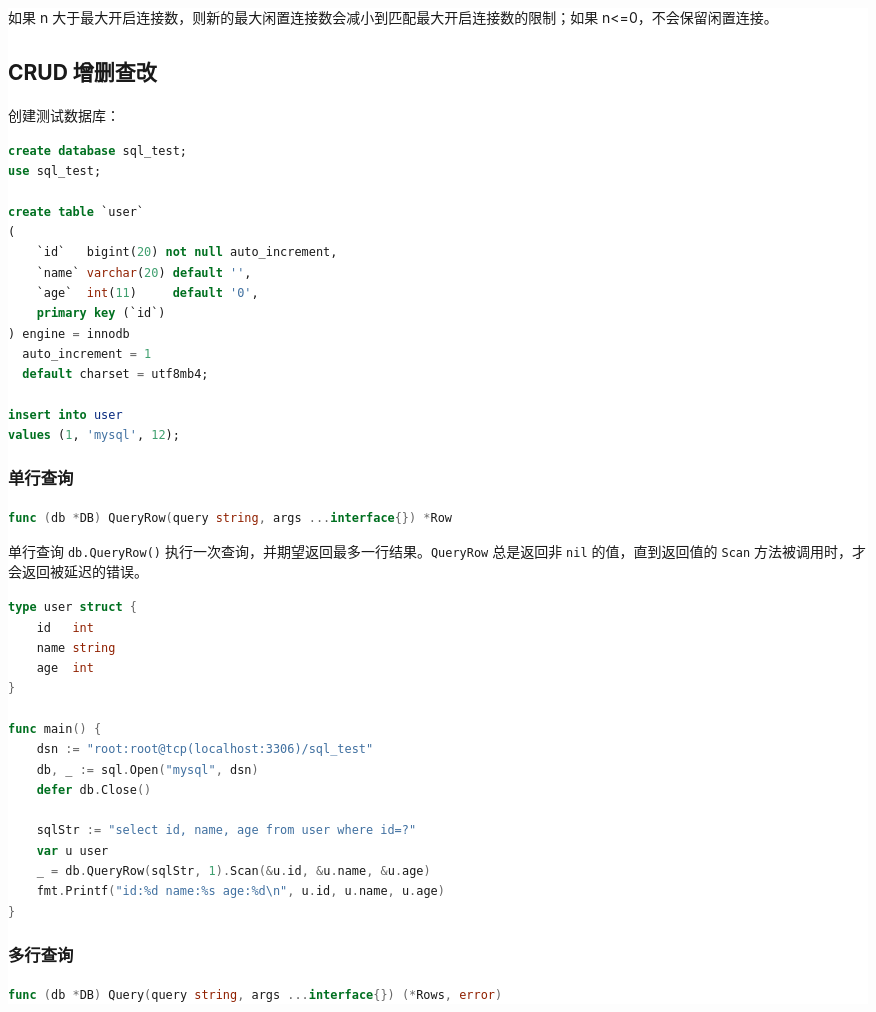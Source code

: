 如果 n 大于最大开启连接数，则新的最大闲置连接数会减小到匹配最大开启连接数的限制；如果 n<=0，不会保留闲置连接。

## CRUD 增删查改

创建测试数据库：

```sql
create database sql_test;
use sql_test;

create table `user`
(
    `id`   bigint(20) not null auto_increment,
    `name` varchar(20) default '',
    `age`  int(11)     default '0',
    primary key (`id`)
) engine = innodb
  auto_increment = 1
  default charset = utf8mb4;

insert into user
values (1, 'mysql', 12);
```

### 单行查询

```go
func (db *DB) QueryRow(query string, args ...interface{}) *Row
```

单行查询 `db.QueryRow()` 执行一次查询，并期望返回最多一行结果。`QueryRow` 总是返回非 `nil` 的值，直到返回值的 `Scan` 方法被调用时，才会返回被延迟的错误。

```go
type user struct {
	id   int
	name string
	age  int
}

func main() {
	dsn := "root:root@tcp(localhost:3306)/sql_test"
	db, _ := sql.Open("mysql", dsn)
	defer db.Close()

	sqlStr := "select id, name, age from user where id=?"
	var u user
	_ = db.QueryRow(sqlStr, 1).Scan(&u.id, &u.name, &u.age)
	fmt.Printf("id:%d name:%s age:%d\n", u.id, u.name, u.age)
}
```

### 多行查询

```go
func (db *DB) Query(query string, args ...interface{}) (*Rows, error)
```
